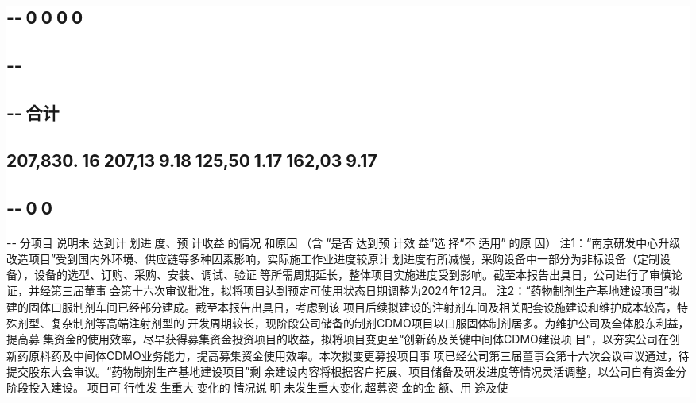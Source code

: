 --
0
0
0
0
--
--
--
--
合计
--
207,830.
16
207,13
9.18
125,50
1.17
162,03
9.17
--
--
0
0
--
--
分项目
说明未
达到计
划进
度、预
计收益
的情况
和原因
（含
“是否
达到预
计效
益”选
择“不
适用”
的原
因）
注1：“南京研发中心升级改造项目”受到国内外环境、供应链等多种因素影响，实际施工作业进度较原计
划进度有所减慢，采购设备中一部分为非标设备（定制设备），设备的选型、订购、采购、安装、调试、验证
等所需周期延长，整体项目实施进度受到影响。截至本报告出具日，公司进行了审慎论证，并经第三届董事
会第十六次审议批准，拟将项目达到预定可使用状态日期调整为2024年12月。
注2：“药物制剂生产基地建设项目”拟建的固体口服制剂车间已经部分建成。截至本报告出具日，考虑到该
项目后续拟建设的注射剂车间及相关配套设施建设和维护成本较高，特殊剂型、复杂制剂等高端注射剂型的
开发周期较长，现阶段公司储备的制剂CDMO项目以口服固体制剂居多。为维护公司及全体股东利益，提高募
集资金的使用效率，尽早获得募集资金投资项目的收益，拟将项目变更至“创新药及关键中间体CDMO建设项
目”，以夯实公司在创新药原料药及中间体CDMO业务能力，提高募集资金使用效率。本次拟变更募投项目事
项已经公司第三届董事会第十六次会议审议通过，待提交股东大会审议。“药物制剂生产基地建设项目”剩
余建设内容将根据客户拓展、项目储备及研发进度等情况灵活调整，以公司自有资金分阶段投入建设。
项目可
行性发
生重大
变化的
情况说
明
未发生重大变化
超募资
金的金
额、用
途及使